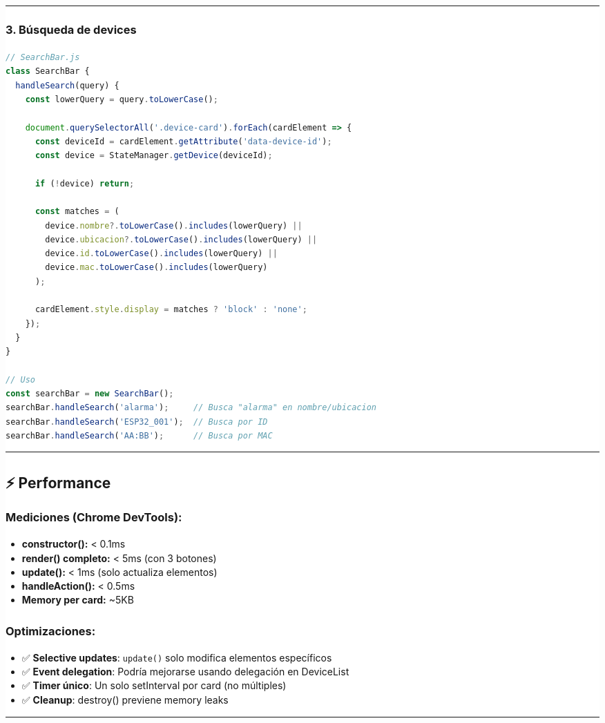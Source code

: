 
---

### 3. Búsqueda de devices
```javascript
// SearchBar.js
class SearchBar {
  handleSearch(query) {
    const lowerQuery = query.toLowerCase();
    
    document.querySelectorAll('.device-card').forEach(cardElement => {
      const deviceId = cardElement.getAttribute('data-device-id');
      const device = StateManager.getDevice(deviceId);
      
      if (!device) return;
      
      const matches = (
        device.nombre?.toLowerCase().includes(lowerQuery) ||
        device.ubicacion?.toLowerCase().includes(lowerQuery) ||
        device.id.toLowerCase().includes(lowerQuery) ||
        device.mac.toLowerCase().includes(lowerQuery)
      );
      
      cardElement.style.display = matches ? 'block' : 'none';
    });
  }
}

// Uso
const searchBar = new SearchBar();
searchBar.handleSearch('alarma');     // Busca "alarma" en nombre/ubicacion
searchBar.handleSearch('ESP32_001');  // Busca por ID
searchBar.handleSearch('AA:BB');      // Busca por MAC
```

---

## ⚡ Performance

### Mediciones (Chrome DevTools):
- **constructor():** < 0.1ms
- **render() completo:** < 5ms (con 3 botones)
- **update():** < 1ms (solo actualiza elementos)
- **handleAction():** < 0.5ms
- **Memory per card:** ~5KB

### Optimizaciones:
- ✅ **Selective updates**: `update()` solo modifica elementos específicos
- ✅ **Event delegation**: Podría mejorarse usando delegación en DeviceList
- ✅ **Timer único**: Un solo setInterval por card (no múltiples)
- ✅ **Cleanup**: destroy() previene memory leaks

---